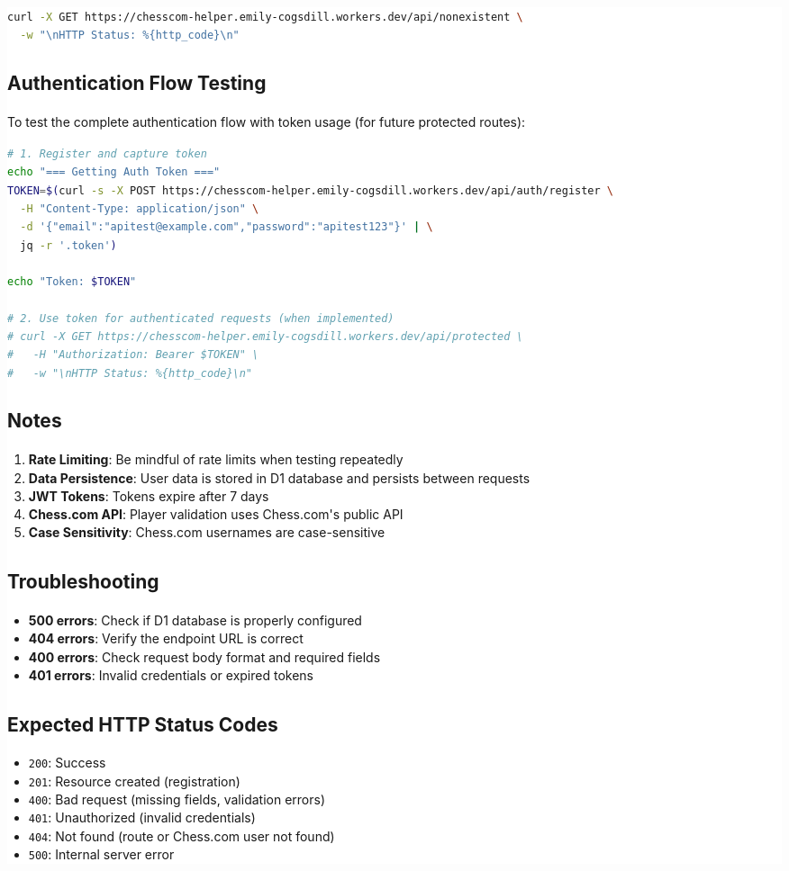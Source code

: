 ```bash
curl -X GET https://chesscom-helper.emily-cogsdill.workers.dev/api/nonexistent \
  -w "\nHTTP Status: %{http_code}\n"
```

## Authentication Flow Testing

To test the complete authentication flow with token usage (for future protected routes):

```bash
# 1. Register and capture token
echo "=== Getting Auth Token ==="
TOKEN=$(curl -s -X POST https://chesscom-helper.emily-cogsdill.workers.dev/api/auth/register \
  -H "Content-Type: application/json" \
  -d '{"email":"apitest@example.com","password":"apitest123"}' | \
  jq -r '.token')

echo "Token: $TOKEN"

# 2. Use token for authenticated requests (when implemented)
# curl -X GET https://chesscom-helper.emily-cogsdill.workers.dev/api/protected \
#   -H "Authorization: Bearer $TOKEN" \
#   -w "\nHTTP Status: %{http_code}\n"
```

## Notes

1. **Rate Limiting**: Be mindful of rate limits when testing repeatedly
2. **Data Persistence**: User data is stored in D1 database and persists between requests
3. **JWT Tokens**: Tokens expire after 7 days
4. **Chess.com API**: Player validation uses Chess.com's public API
5. **Case Sensitivity**: Chess.com usernames are case-sensitive

## Troubleshooting

- **500 errors**: Check if D1 database is properly configured
- **404 errors**: Verify the endpoint URL is correct
- **400 errors**: Check request body format and required fields
- **401 errors**: Invalid credentials or expired tokens

## Expected HTTP Status Codes

- `200`: Success
- `201`: Resource created (registration)
- `400`: Bad request (missing fields, validation errors)
- `401`: Unauthorized (invalid credentials)
- `404`: Not found (route or Chess.com user not found)
- `500`: Internal server error